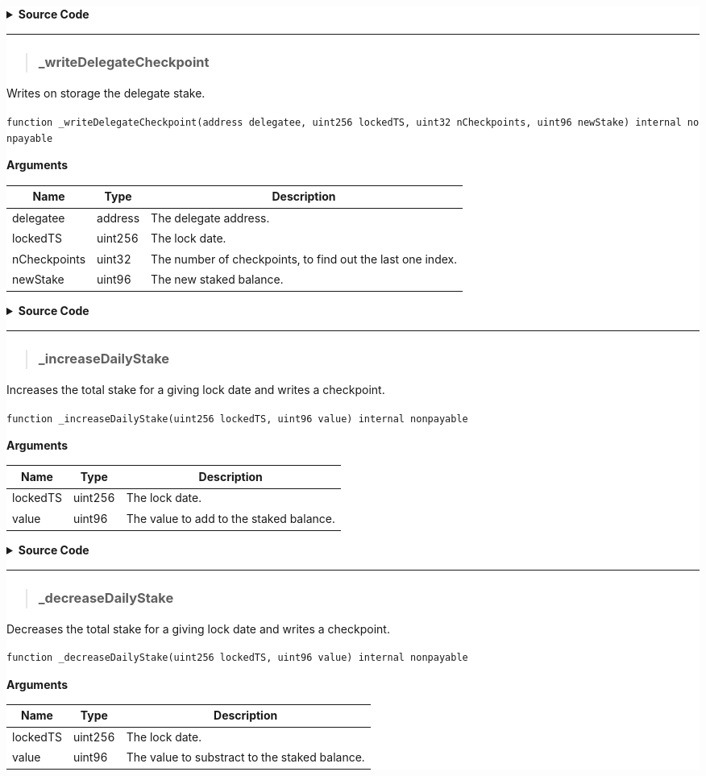 <details><summary><strong>Source Code</strong></summary></details>

---    

> ### _writeDelegateCheckpoint

Writes on storage the delegate stake.

```solidity
function _writeDelegateCheckpoint(address delegatee, uint256 lockedTS, uint32 nCheckpoints, uint96 newStake) internal nonpayable
```

**Arguments**

| Name        | Type           | Description  |
| ------------- |------------- | -----|
| delegatee | address | The delegate address. | 
| lockedTS | uint256 | The lock date. | 
| nCheckpoints | uint32 | The number of checkpoints, to find out the last one index. | 
| newStake | uint96 | The new staked balance. | 

<details><summary><strong>Source Code</strong></summary></details>

---    

> ### _increaseDailyStake

Increases the total stake for a giving lock date and writes a checkpoint.

```solidity
function _increaseDailyStake(uint256 lockedTS, uint96 value) internal nonpayable
```

**Arguments**

| Name        | Type           | Description  |
| ------------- |------------- | -----|
| lockedTS | uint256 | The lock date. | 
| value | uint96 | The value to add to the staked balance. | 

<details><summary><strong>Source Code</strong></summary></details>

---    

> ### _decreaseDailyStake

Decreases the total stake for a giving lock date and writes a checkpoint.

```solidity
function _decreaseDailyStake(uint256 lockedTS, uint96 value) internal nonpayable
```

**Arguments**

| Name        | Type           | Description  |
| ------------- |------------- | -----|
| lockedTS | uint256 | The lock date. | 
| value | uint96 | The value to substract to the staked balance. | 
